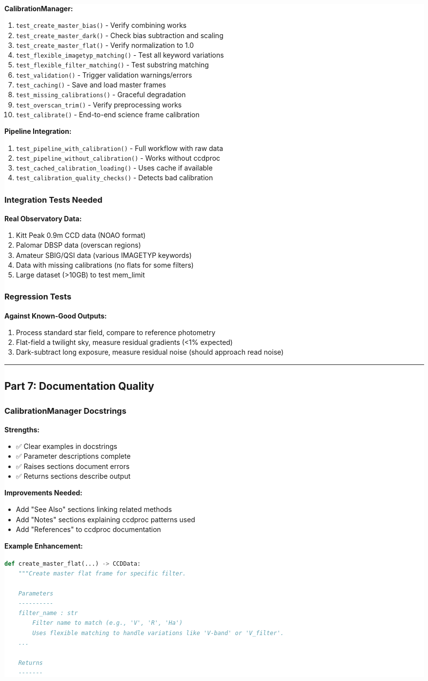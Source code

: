 **CalibrationManager:**
1. `test_create_master_bias()` - Verify combining works
2. `test_create_master_dark()` - Check bias subtraction and scaling
3. `test_create_master_flat()` - Verify normalization to 1.0
4. `test_flexible_imagetyp_matching()` - Test all keyword variations
5. `test_flexible_filter_matching()` - Test substring matching
6. `test_validation()` - Trigger validation warnings/errors
7. `test_caching()` - Save and load master frames
8. `test_missing_calibrations()` - Graceful degradation
9. `test_overscan_trim()` - Verify preprocessing works
10. `test_calibrate()` - End-to-end science frame calibration

**Pipeline Integration:**
1. `test_pipeline_with_calibration()` - Full workflow with raw data
2. `test_pipeline_without_calibration()` - Works without ccdproc
3. `test_cached_calibration_loading()` - Uses cache if available
4. `test_calibration_quality_checks()` - Detects bad calibration

### Integration Tests Needed

**Real Observatory Data:**
1. Kitt Peak 0.9m CCD data (NOAO format)
2. Palomar DBSP data (overscan regions)
3. Amateur SBIG/QSI data (various IMAGETYP keywords)
4. Data with missing calibrations (no flats for some filters)
5. Large dataset (>10GB) to test mem_limit

### Regression Tests

**Against Known-Good Outputs:**
1. Process standard star field, compare to reference photometry
2. Flat-field a twilight sky, measure residual gradients (<1% expected)
3. Dark-subtract long exposure, measure residual noise (should approach read noise)

---

## Part 7: Documentation Quality

### CalibrationManager Docstrings

**Strengths:**
- ✅ Clear examples in docstrings
- ✅ Parameter descriptions complete
- ✅ Raises sections document errors
- ✅ Returns sections describe output

**Improvements Needed:**
- Add "See Also" sections linking related methods
- Add "Notes" sections explaining ccdproc patterns used
- Add "References" to ccdproc documentation

**Example Enhancement:**
```python
def create_master_flat(...) -> CCDData:
    """Create master flat frame for specific filter.

    Parameters
    ----------
    filter_name : str
        Filter name to match (e.g., 'V', 'R', 'Ha')
        Uses flexible matching to handle variations like 'V-band' or 'V_filter'.
    ...

    Returns
    -------
```